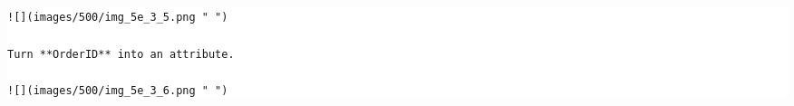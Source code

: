     ![](images/500/img_5e_3_5.png " ")

    Turn **OrderID** into an attribute.

    ![](images/500/img_5e_3_6.png " ")
